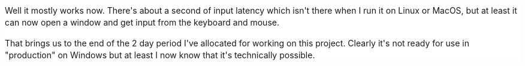 Well it mostly works now. There's about a second of input latency which isn't
there when I run it on Linux or MacOS, but at least it can now open a window and
get input from the keyboard and mouse.

That brings us to the end of the 2 day period I've allocated for working on
this project. Clearly it's not ready for use in "production" on Windows but at
least I now know that it's technically possible.

